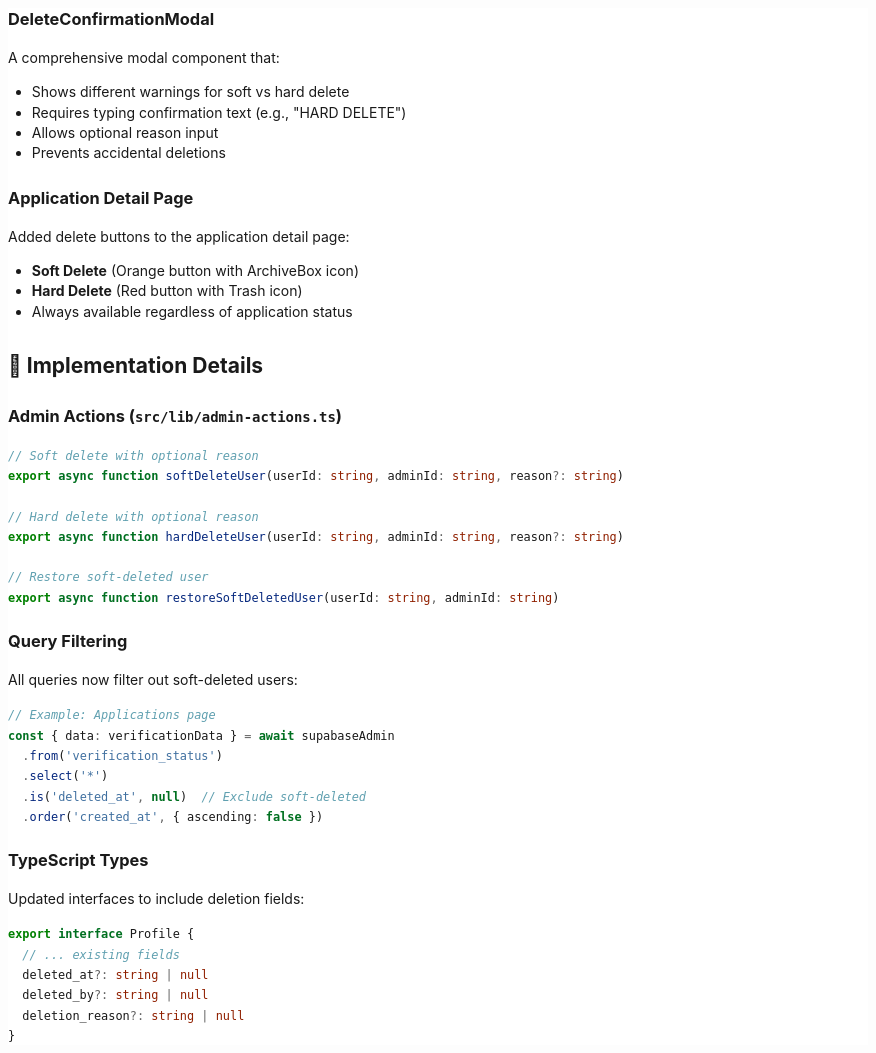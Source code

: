 ### DeleteConfirmationModal

A comprehensive modal component that:
- Shows different warnings for soft vs hard delete
- Requires typing confirmation text (e.g., "HARD DELETE")
- Allows optional reason input
- Prevents accidental deletions

### Application Detail Page

Added delete buttons to the application detail page:
- **Soft Delete** (Orange button with ArchiveBox icon)
- **Hard Delete** (Red button with Trash icon)
- Always available regardless of application status

## 🔧 Implementation Details

### Admin Actions (`src/lib/admin-actions.ts`)

```typescript
// Soft delete with optional reason
export async function softDeleteUser(userId: string, adminId: string, reason?: string)

// Hard delete with optional reason  
export async function hardDeleteUser(userId: string, adminId: string, reason?: string)

// Restore soft-deleted user
export async function restoreSoftDeletedUser(userId: string, adminId: string)
```

### Query Filtering

All queries now filter out soft-deleted users:

```typescript
// Example: Applications page
const { data: verificationData } = await supabaseAdmin
  .from('verification_status')
  .select('*')
  .is('deleted_at', null)  // Exclude soft-deleted
  .order('created_at', { ascending: false })
```

### TypeScript Types

Updated interfaces to include deletion fields:

```typescript
export interface Profile {
  // ... existing fields
  deleted_at?: string | null
  deleted_by?: string | null
  deletion_reason?: string | null
}
```
